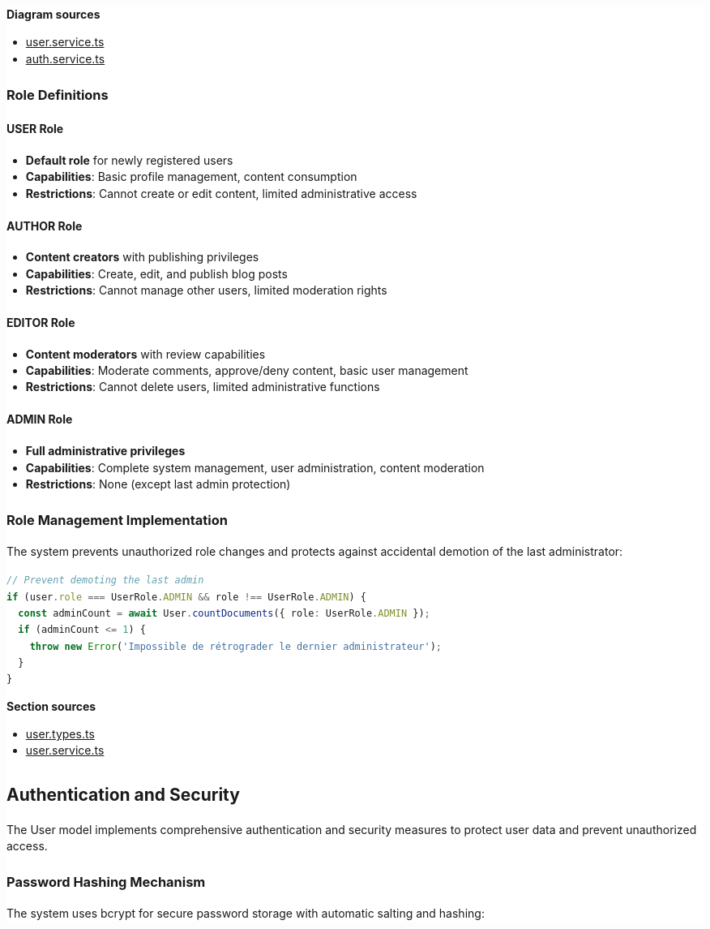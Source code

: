 **Diagram sources**
- [user.service.ts](file://api-fastify/src/services/user.service.ts#L100-L130)
- [auth.service.ts](file://api-fastify/src/services/auth.service.ts#L1-L50)

### Role Definitions

#### USER Role
- **Default role** for newly registered users
- **Capabilities**: Basic profile management, content consumption
- **Restrictions**: Cannot create or edit content, limited administrative access

#### AUTHOR Role
- **Content creators** with publishing privileges
- **Capabilities**: Create, edit, and publish blog posts
- **Restrictions**: Cannot manage other users, limited moderation rights

#### EDITOR Role
- **Content moderators** with review capabilities
- **Capabilities**: Moderate comments, approve/deny content, basic user management
- **Restrictions**: Cannot delete users, limited administrative functions

#### ADMIN Role
- **Full administrative privileges**
- **Capabilities**: Complete system management, user administration, content moderation
- **Restrictions**: None (except last admin protection)

### Role Management Implementation

The system prevents unauthorized role changes and protects against accidental demotion of the last administrator:

```typescript
// Prevent demoting the last admin
if (user.role === UserRole.ADMIN && role !== UserRole.ADMIN) {
  const adminCount = await User.countDocuments({ role: UserRole.ADMIN });
  if (adminCount <= 1) {
    throw new Error('Impossible de rétrograder le dernier administrateur');
  }
}
```

**Section sources**
- [user.types.ts](file://api-fastify/src/types/user.types.ts#L6-L11)
- [user.service.ts](file://api-fastify/src/services/user.service.ts#L100-L130)

## Authentication and Security

The User model implements comprehensive authentication and security measures to protect user data and prevent unauthorized access.

### Password Hashing Mechanism

The system uses bcrypt for secure password storage with automatic salting and hashing:
